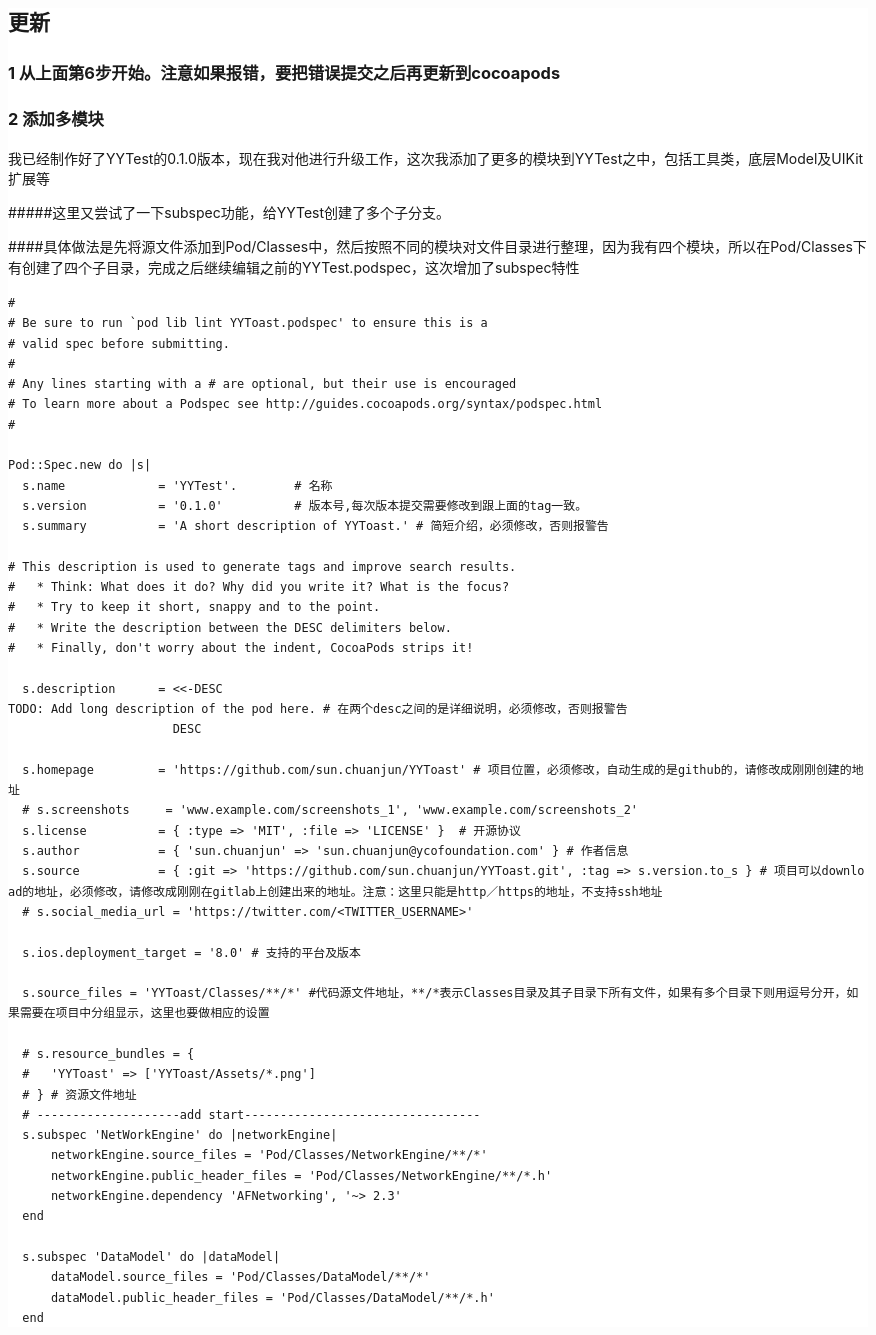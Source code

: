 ## 更新
### 1 从上面第6步开始。注意如果报错，要把错误提交之后再更新到cocoapods

### 2 添加多模块

我已经制作好了YYTest的0.1.0版本，现在我对他进行升级工作，这次我添加了更多的模块到YYTest之中，包括工具类，底层Model及UIKit扩展等

#####这里又尝试了一下subspec功能，给YYTest创建了多个子分支。

####具体做法是先将源文件添加到Pod/Classes中，然后按照不同的模块对文件目录进行整理，因为我有四个模块，所以在Pod/Classes下有创建了四个子目录，完成之后继续编辑之前的YYTest.podspec，这次增加了subspec特性
```
#
# Be sure to run `pod lib lint YYToast.podspec' to ensure this is a
# valid spec before submitting.
#
# Any lines starting with a # are optional, but their use is encouraged
# To learn more about a Podspec see http://guides.cocoapods.org/syntax/podspec.html
#

Pod::Spec.new do |s|
  s.name             = 'YYTest'.        # 名称
  s.version          = '0.1.0'			# 版本号,每次版本提交需要修改到跟上面的tag一致。
  s.summary          = 'A short description of YYToast.' # 简短介绍，必须修改，否则报警告

# This description is used to generate tags and improve search results.
#   * Think: What does it do? Why did you write it? What is the focus?
#   * Try to keep it short, snappy and to the point.
#   * Write the description between the DESC delimiters below.
#   * Finally, don't worry about the indent, CocoaPods strips it!

  s.description      = <<-DESC
TODO: Add long description of the pod here. # 在两个desc之间的是详细说明，必须修改，否则报警告
                       DESC

  s.homepage         = 'https://github.com/sun.chuanjun/YYToast' # 项目位置，必须修改，自动生成的是github的，请修改成刚刚创建的地址
  # s.screenshots     = 'www.example.com/screenshots_1', 'www.example.com/screenshots_2'
  s.license          = { :type => 'MIT', :file => 'LICENSE' }  # 开源协议
  s.author           = { 'sun.chuanjun' => 'sun.chuanjun@ycofoundation.com' } # 作者信息
  s.source           = { :git => 'https://github.com/sun.chuanjun/YYToast.git', :tag => s.version.to_s } # 项目可以download的地址，必须修改，请修改成刚刚在gitlab上创建出来的地址。注意：这里只能是http／https的地址，不支持ssh地址
  # s.social_media_url = 'https://twitter.com/<TWITTER_USERNAME>'

  s.ios.deployment_target = '8.0' # 支持的平台及版本

  s.source_files = 'YYToast/Classes/**/*' #代码源文件地址，**/*表示Classes目录及其子目录下所有文件，如果有多个目录下则用逗号分开，如果需要在项目中分组显示，这里也要做相应的设置
  
  # s.resource_bundles = {
  #   'YYToast' => ['YYToast/Assets/*.png']
  # } # 资源文件地址
  # --------------------add start---------------------------------
  s.subspec 'NetWorkEngine' do |networkEngine|
      networkEngine.source_files = 'Pod/Classes/NetworkEngine/**/*'
      networkEngine.public_header_files = 'Pod/Classes/NetworkEngine/**/*.h'
      networkEngine.dependency 'AFNetworking', '~> 2.3'
  end

  s.subspec 'DataModel' do |dataModel|
      dataModel.source_files = 'Pod/Classes/DataModel/**/*'
      dataModel.public_header_files = 'Pod/Classes/DataModel/**/*.h'
  end
```